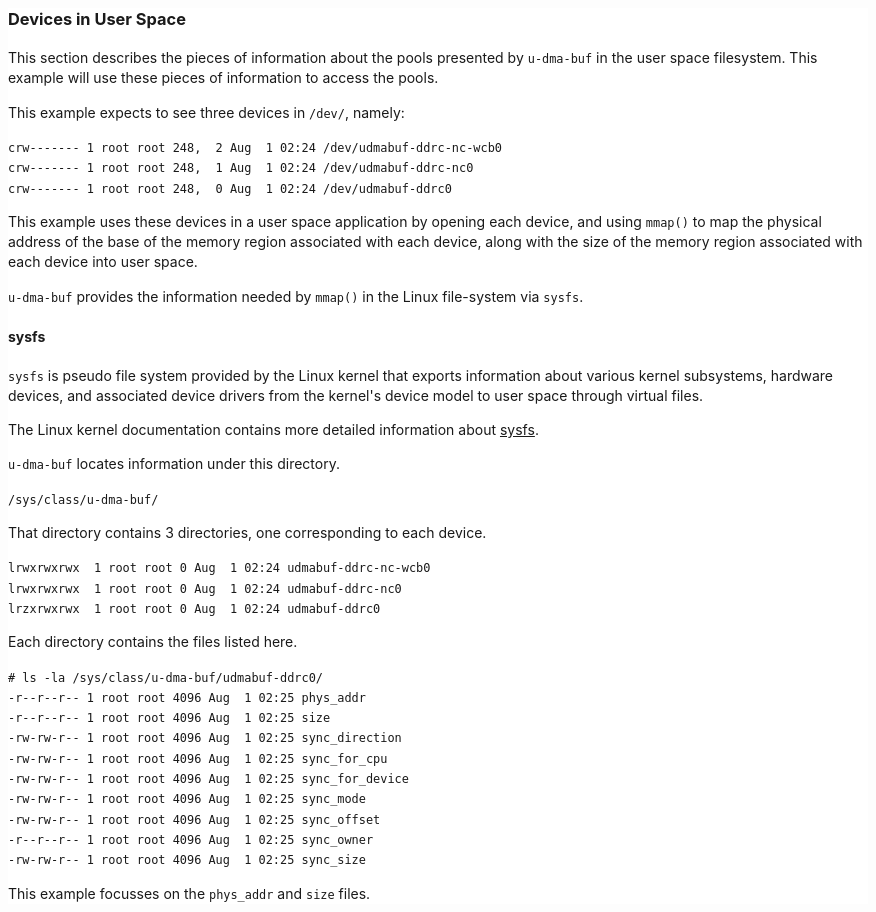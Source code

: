 ### Devices in User Space

This section describes the pieces of information about the pools 
presented by `u-dma-buf` in the user space filesystem.  This example will use
these pieces of information to access the pools.

This example expects to see three devices in `/dev/`, namely:
```
crw------- 1 root root 248,  2 Aug  1 02:24 /dev/udmabuf-ddrc-nc-wcb0
crw------- 1 root root 248,  1 Aug  1 02:24 /dev/udmabuf-ddrc-nc0
crw------- 1 root root 248,  0 Aug  1 02:24 /dev/udmabuf-ddrc0
```

This example uses these devices in a user space application by opening
each device, and using `mmap()` to map the physical address of the base
of the memory region associated with each device, along with the size
of the memory region associated with each device into user space.

`u-dma-buf` provides the information needed by `mmap()` in the Linux file-system via `sysfs`.

#### sysfs
`sysfs` is  pseudo file system provided by the Linux kernel that exports information about
various kernel subsystems, hardware devices, and associated device drivers from the
kernel's device model to user space through virtual files.

The Linux kernel documentation contains more detailed information about
[sysfs](https://www.kernel.org/doc/Documentation/filesystems/sysfs.txt).

`u-dma-buf` locates information under this directory.

```
/sys/class/u-dma-buf/
```

That directory contains 3 directories, one corresponding to each device.
```
lrwxrwxrwx  1 root root 0 Aug  1 02:24 udmabuf-ddrc-nc-wcb0
lrwxrwxrwx  1 root root 0 Aug  1 02:24 udmabuf-ddrc-nc0
lrzxrwxrwx  1 root root 0 Aug  1 02:24 udmabuf-ddrc0
```

Each directory contains the files listed here.  

```
# ls -la /sys/class/u-dma-buf/udmabuf-ddrc0/
-r--r--r-- 1 root root 4096 Aug  1 02:25 phys_addr
-r--r--r-- 1 root root 4096 Aug  1 02:25 size
-rw-rw-r-- 1 root root 4096 Aug  1 02:25 sync_direction
-rw-rw-r-- 1 root root 4096 Aug  1 02:25 sync_for_cpu
-rw-rw-r-- 1 root root 4096 Aug  1 02:25 sync_for_device
-rw-rw-r-- 1 root root 4096 Aug  1 02:25 sync_mode
-rw-rw-r-- 1 root root 4096 Aug  1 02:25 sync_offset
-r--r--r-- 1 root root 4096 Aug  1 02:25 sync_owner
-rw-rw-r-- 1 root root 4096 Aug  1 02:25 sync_size
```

This example focusses on the `phys_addr` and `size` files.
